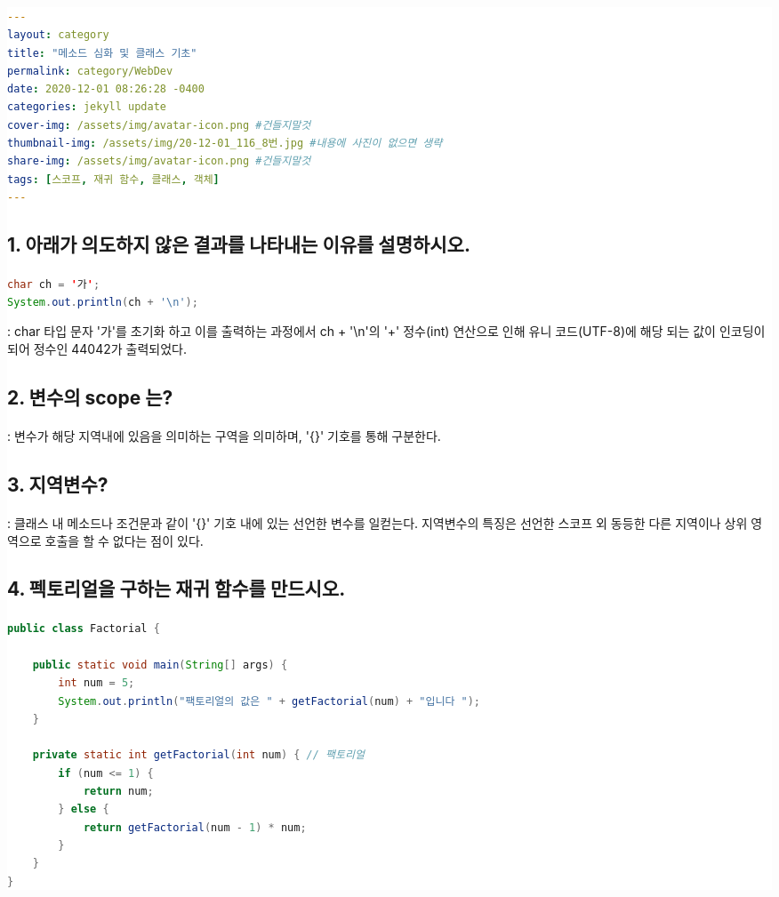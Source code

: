 ```yaml
---
layout: category
title: "메소드 심화 및 클래스 기초"
permalink: category/WebDev
date: 2020-12-01 08:26:28 -0400
categories: jekyll update
cover-img: /assets/img/avatar-icon.png #건들지말것
thumbnail-img: /assets/img/20-12-01_116_8번.jpg #내용에 사진이 없으면 생략
share-img: /assets/img/avatar-icon.png #건들지말것
tags: [스코프, 재귀 함수, 클래스, 객체]
---
```


## 1. 아래가 의도하지 않은 결과를 나타내는 이유를 설명하시오. ##

```java
char ch = '가';
System.out.println(ch + '\n');
```

: char 타입 문자 '가'를 초기화 하고 이를 출력하는 과정에서
ch + '\n'의 '+' 정수(int) 연산으로 인해 유니 코드(UTF-8)에 해당 되는 값이 인코딩이 되어 정수인 44042가 출력되었다.



## 2. 변수의 scope 는? ##

: 변수가 해당 지역내에 있음을 의미하는 구역을 의미하며, '{}' 기호를 통해 구분한다.



## 3. 지역변수? ##

: 클래스 내 메소드나 조건문과 같이 '{}' 기호 내에 있는 선언한 변수를 일컫는다.
지역변수의 특징은 선언한 스코프 외 동등한 다른 지역이나 상위 영역으로 호출을 할 수 없다는 점이 있다.



## 4. 펙토리얼을 구하는 재귀 함수를 만드시오. ##

```java
public class Factorial {

	public static void main(String[] args) {
		int num = 5;
		System.out.println("팩토리얼의 값은 " + getFactorial(num) + "입니다 ");
	}

	private static int getFactorial(int num) { // 팩토리얼
		if (num <= 1) {
			return num;
		} else {
			return getFactorial(num - 1) * num;
		}
	}
}
```
